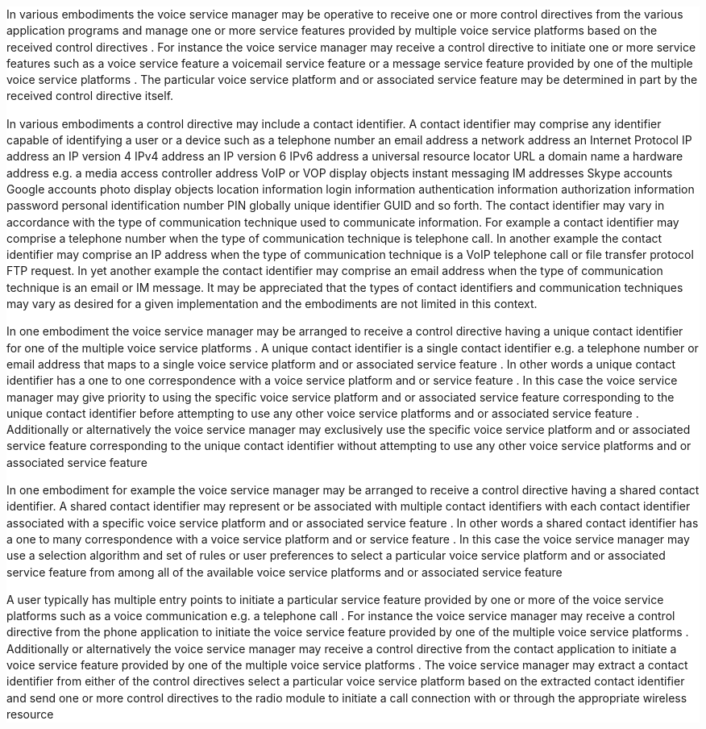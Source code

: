 In various embodiments the voice service manager may be operative to receive one or more control directives from the various application programs and manage one or more service features provided by multiple voice service platforms based on the received control directives . For instance the voice service manager may receive a control directive to initiate one or more service features such as a voice service feature a voicemail service feature or a message service feature provided by one of the multiple voice service platforms . The particular voice service platform and or associated service feature may be determined in part by the received control directive itself.

In various embodiments a control directive may include a contact identifier. A contact identifier may comprise any identifier capable of identifying a user or a device such as a telephone number an email address a network address an Internet Protocol IP address an IP version 4 IPv4 address an IP version 6 IPv6 address a universal resource locator URL a domain name a hardware address e.g. a media access controller address VoIP or VOP display objects instant messaging IM addresses Skype accounts Google accounts photo display objects location information login information authentication information authorization information password personal identification number PIN globally unique identifier GUID and so forth. The contact identifier may vary in accordance with the type of communication technique used to communicate information. For example a contact identifier may comprise a telephone number when the type of communication technique is telephone call. In another example the contact identifier may comprise an IP address when the type of communication technique is a VoIP telephone call or file transfer protocol FTP request. In yet another example the contact identifier may comprise an email address when the type of communication technique is an email or IM message. It may be appreciated that the types of contact identifiers and communication techniques may vary as desired for a given implementation and the embodiments are not limited in this context.

In one embodiment the voice service manager may be arranged to receive a control directive having a unique contact identifier for one of the multiple voice service platforms . A unique contact identifier is a single contact identifier e.g. a telephone number or email address that maps to a single voice service platform and or associated service feature . In other words a unique contact identifier has a one to one correspondence with a voice service platform and or service feature . In this case the voice service manager may give priority to using the specific voice service platform and or associated service feature corresponding to the unique contact identifier before attempting to use any other voice service platforms and or associated service feature . Additionally or alternatively the voice service manager may exclusively use the specific voice service platform and or associated service feature corresponding to the unique contact identifier without attempting to use any other voice service platforms and or associated service feature 

In one embodiment for example the voice service manager may be arranged to receive a control directive having a shared contact identifier. A shared contact identifier may represent or be associated with multiple contact identifiers with each contact identifier associated with a specific voice service platform and or associated service feature . In other words a shared contact identifier has a one to many correspondence with a voice service platform and or service feature . In this case the voice service manager may use a selection algorithm and set of rules or user preferences to select a particular voice service platform and or associated service feature from among all of the available voice service platforms and or associated service feature 

A user typically has multiple entry points to initiate a particular service feature provided by one or more of the voice service platforms such as a voice communication e.g. a telephone call . For instance the voice service manager may receive a control directive from the phone application to initiate the voice service feature provided by one of the multiple voice service platforms . Additionally or alternatively the voice service manager may receive a control directive from the contact application to initiate a voice service feature provided by one of the multiple voice service platforms . The voice service manager may extract a contact identifier from either of the control directives select a particular voice service platform based on the extracted contact identifier and send one or more control directives to the radio module to initiate a call connection with or through the appropriate wireless resource 
